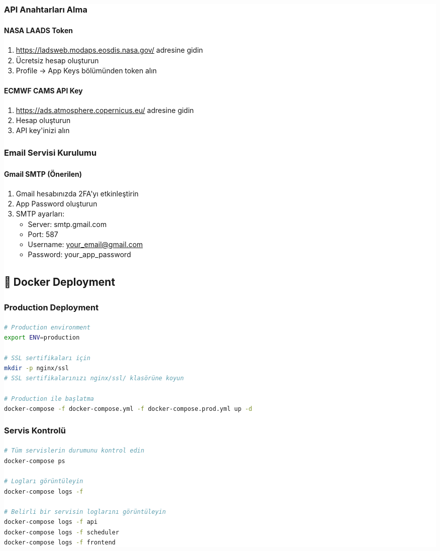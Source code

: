 ### API Anahtarları Alma

#### NASA LAADS Token
1. https://ladsweb.modaps.eosdis.nasa.gov/ adresine gidin
2. Ücretsiz hesap oluşturun
3. Profile → App Keys bölümünden token alın

#### ECMWF CAMS API Key
1. https://ads.atmosphere.copernicus.eu/ adresine gidin
2. Hesap oluşturun
3. API key'inizi alın

### Email Servisi Kurulumu

#### Gmail SMTP (Önerilen)
1. Gmail hesabınızda 2FA'yı etkinleştirin
2. App Password oluşturun
3. SMTP ayarları:
   - Server: smtp.gmail.com
   - Port: 587
   - Username: your_email@gmail.com
   - Password: your_app_password

## 🐳 Docker Deployment

### Production Deployment
```bash
# Production environment
export ENV=production

# SSL sertifikaları için
mkdir -p nginx/ssl
# SSL sertifikalarınızı nginx/ssl/ klasörüne koyun

# Production ile başlatma
docker-compose -f docker-compose.yml -f docker-compose.prod.yml up -d
```

### Servis Kontrolü
```bash
# Tüm servislerin durumunu kontrol edin
docker-compose ps

# Logları görüntüleyin
docker-compose logs -f

# Belirli bir servisin loglarını görüntüleyin
docker-compose logs -f api
docker-compose logs -f scheduler
docker-compose logs -f frontend
```
